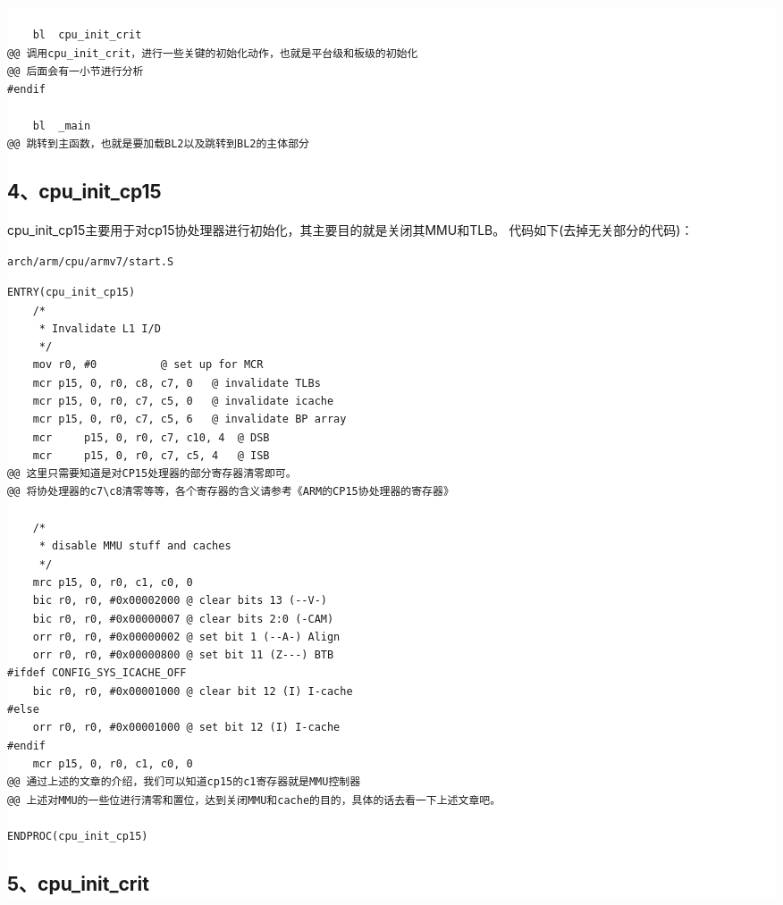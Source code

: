 ```

    bl  cpu_init_crit
@@ 调用cpu_init_crit，进行一些关键的初始化动作，也就是平台级和板级的初始化
@@ 后面会有一小节进行分析
#endif

    bl  _main
@@ 跳转到主函数，也就是要加载BL2以及跳转到BL2的主体部分
```

## 4、cpu_init_cp15

cpu_init_cp15主要用于对cp15协处理器进行初始化，其主要目的就是关闭其MMU和TLB。 代码如下(去掉无关部分的代码)： 

`arch/arm/cpu/armv7/start.S`

```
ENTRY(cpu_init_cp15)
    /*
     * Invalidate L1 I/D
     */
    mov r0, #0          @ set up for MCR
    mcr p15, 0, r0, c8, c7, 0   @ invalidate TLBs
    mcr p15, 0, r0, c7, c5, 0   @ invalidate icache
    mcr p15, 0, r0, c7, c5, 6   @ invalidate BP array
    mcr     p15, 0, r0, c7, c10, 4  @ DSB
    mcr     p15, 0, r0, c7, c5, 4   @ ISB
@@ 这里只需要知道是对CP15处理器的部分寄存器清零即可。
@@ 将协处理器的c7\c8清零等等，各个寄存器的含义请参考《ARM的CP15协处理器的寄存器》

    /*
     * disable MMU stuff and caches
     */
    mrc p15, 0, r0, c1, c0, 0
    bic r0, r0, #0x00002000 @ clear bits 13 (--V-)
    bic r0, r0, #0x00000007 @ clear bits 2:0 (-CAM)
    orr r0, r0, #0x00000002 @ set bit 1 (--A-) Align
    orr r0, r0, #0x00000800 @ set bit 11 (Z---) BTB
#ifdef CONFIG_SYS_ICACHE_OFF
    bic r0, r0, #0x00001000 @ clear bit 12 (I) I-cache
#else
    orr r0, r0, #0x00001000 @ set bit 12 (I) I-cache
#endif
    mcr p15, 0, r0, c1, c0, 0
@@ 通过上述的文章的介绍，我们可以知道cp15的c1寄存器就是MMU控制器
@@ 上述对MMU的一些位进行清零和置位，达到关闭MMU和cache的目的，具体的话去看一下上述文章吧。

ENDPROC(cpu_init_cp15)
```

## 5、cpu_init_crit
